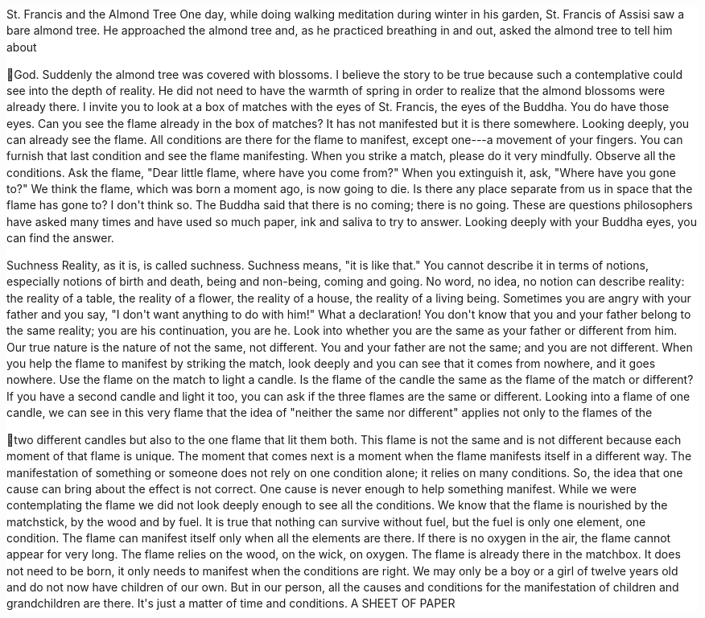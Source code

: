 St. Francis and the Almond Tree One day, while doing walking meditation
during winter in his garden, St. Francis of Assisi saw a bare almond
tree. He approached the almond tree and, as he practiced breathing in
and out, asked the almond tree to tell him about

God. Suddenly the almond tree was covered with blossoms. I believe the
story to be true because such a contemplative could see into the depth
of reality. He did not need to have the warmth of spring in order to
realize that the almond blossoms were already there. I invite you to
look at a box of matches with the eyes of St. Francis, the eyes of the
Buddha. You do have those eyes. Can you see the flame already in the box
of matches? It has not manifested but it is there somewhere. Looking
deeply, you can already see the flame. All conditions are there for the
flame to manifest, except one---a movement of your fingers. You can
furnish that last condition and see the flame manifesting. When you
strike a match, please do it very mindfully. Observe all the conditions.
Ask the flame, "Dear little flame, where have you come from?" When you
extinguish it, ask, "Where have you gone to?" We think the flame, which
was born a moment ago, is now going to die. Is there any place separate
from us in space that the flame has gone to? I don't think so. The
Buddha said that there is no coming; there is no going. These are
questions philosophers have asked many times and have used so much
paper, ink and saliva to try to answer. Looking deeply with your Buddha
eyes, you can find the answer.

Suchness Reality, as it is, is called suchness. Suchness means, "it is
like that." You cannot describe it in terms of notions, especially
notions of birth and death, being and non-being, coming and going. No
word, no idea, no notion can describe reality: the reality of a table,
the reality of a flower, the reality of a house, the reality of a living
being. Sometimes you are angry with your father and you say, "I don't
want anything to do with him!" What a declaration! You don't know that
you and your father belong to the same reality; you are his
continuation, you are he. Look into whether you are the same as your
father or different from him. Our true nature is the nature of not the
same, not different. You and your father are not the same; and you are
not different. When you help the flame to manifest by striking the
match, look deeply and you can see that it comes from nowhere, and it
goes nowhere. Use the flame on the match to light a candle. Is the flame
of the candle the same as the flame of the match or different? If you
have a second candle and light it too, you can ask if the three flames
are the same or different. Looking into a flame of one candle, we can
see in this very flame that the idea of "neither the same nor different"
applies not only to the flames of the

two different candles but also to the one flame that lit them both. This
flame is not the same and is not different because each moment of that
flame is unique. The moment that comes next is a moment when the flame
manifests itself in a different way. The manifestation of something or
someone does not rely on one condition alone; it relies on many
conditions. So, the idea that one cause can bring about the effect is
not correct. One cause is never enough to help something manifest. While
we were contemplating the flame we did not look deeply enough to see all
the conditions. We know that the flame is nourished by the matchstick,
by the wood and by fuel. It is true that nothing can survive without
fuel, but the fuel is only one element, one condition. The flame can
manifest itself only when all the elements are there. If there is no
oxygen in the air, the flame cannot appear for very long. The flame
relies on the wood, on the wick, on oxygen. The flame is already there
in the matchbox. It does not need to be born, it only needs to manifest
when the conditions are right. We may only be a boy or a girl of twelve
years old and do not now have children of our own. But in our person,
all the causes and conditions for the manifestation of children and
grandchildren are there. It's just a matter of time and conditions. A
SHEET OF PAPER